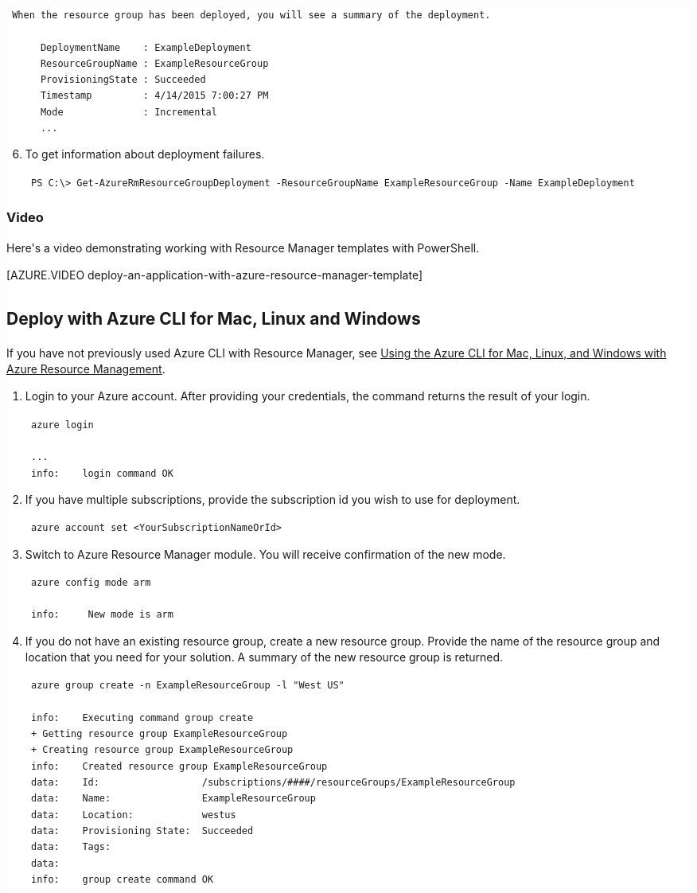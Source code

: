      When the resource group has been deployed, you will see a summary of the deployment.

          DeploymentName    : ExampleDeployment
          ResourceGroupName : ExampleResourceGroup
          ProvisioningState : Succeeded
          Timestamp         : 4/14/2015 7:00:27 PM
          Mode              : Incremental
          ...

6. To get information about deployment failures.

        PS C:\> Get-AzureRmResourceGroupDeployment -ResourceGroupName ExampleResourceGroup -Name ExampleDeployment

        
### Video

Here's a video demonstrating working with Resource Manager templates with PowerShell.

[AZURE.VIDEO deploy-an-application-with-azure-resource-manager-template]


## Deploy with Azure CLI for Mac, Linux and Windows

If you have not previously used Azure CLI with Resource Manager, see [Using the Azure CLI for Mac, Linux, and Windows with Azure Resource Management](../xplat-cli-azure-resource-manager.md).

1. Login to your Azure account. After providing your credentials, the command returns the result of your login.

        azure login
  
        ...
        info:    login command OK

2. If you have multiple subscriptions, provide the subscription id you wish to use for deployment.

        azure account set <YourSubscriptionNameOrId>

3. Switch to Azure Resource Manager module. You will receive confirmation of the new mode.

        azure config mode arm
   
        info:     New mode is arm

4. If you do not have an existing resource group, create a new resource group. Provide the name of the resource group and location that you need for your solution. A summary of the new resource group is returned.

        azure group create -n ExampleResourceGroup -l "West US"
   
        info:    Executing command group create
        + Getting resource group ExampleResourceGroup
        + Creating resource group ExampleResourceGroup
        info:    Created resource group ExampleResourceGroup
        data:    Id:                  /subscriptions/####/resourceGroups/ExampleResourceGroup
        data:    Name:                ExampleResourceGroup
        data:    Location:            westus
        data:    Provisioning State:  Succeeded
        data:    Tags:
        data:
        info:    group create command OK

